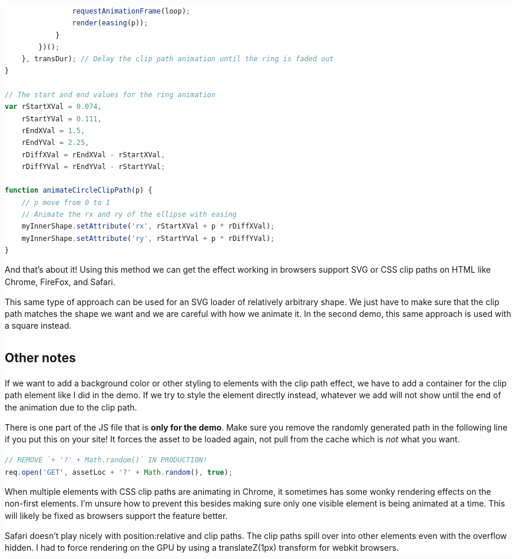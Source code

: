 ```js
				requestAnimationFrame(loop);
				render(easing(p));
			}
		})();
	}, transDur); // Delay the clip path animation until the ring is faded out
}

// The start and end values for the ring animation
var rStartXVal = 0.074,
	rStartYVal = 0.111,
	rEndXVal = 1.5,
	rEndYVal = 2.25,
	rDiffXVal = rEndXVal - rStartXVal,
	rDiffYVal = rEndYVal - rStartYVal;

function animateCircleClipPath(p) {
	// p move from 0 to 1
	// Animate the rx and ry of the ellipse with easing
	myInnerShape.setAttribute('rx', rStartXVal + p * rDiffXVal);
	myInnerShape.setAttribute('ry', rStartYVal + p * rDiffYVal);
}
```

And that’s about it! Using this method we can get the effect working in browsers support SVG or CSS clip paths on HTML like Chrome, FireFox, and Safari.

This same type of approach can be used for an SVG loader of relatively arbitrary shape. We just have to make sure that the clip path matches the shape we want and we are careful with how we animate it. In the second demo, this same approach is used with a square instead.

<h2>Other notes</h2>

If we want to add a background color or other styling to elements with the clip path effect, we have to add a container for the clip path element like I did in the demo. If we try to style the element directly instead, whatever we add will not show until the end of the animation due to the clip path.

There is one part of the JS file that is **only for the demo**. Make sure you remove the randomly generated path in the following line if you put this on your site! It forces the asset to be loaded again, not pull from the cache which is <i>not</i> what you want.

```js
// REMOVE `+ '?' + Math.random()` IN PRODUCTION!
req.open('GET', assetLoc + '?' + Math.random(), true);
```

When multiple elements with CSS clip paths are animating in Chrome, it sometimes has some wonky rendering effects on the non-first elements. I’m unsure how to prevent this besides making sure only one visible element is being animated at a time. This will likely be fixed as browsers support the feature better.

Safari doesn’t play nicely with position:relative and clip paths. The clip paths spill over into other elements even with the overflow hidden. I had to force rendering on the GPU by using a translateZ(1px) transform for webkit browsers.
